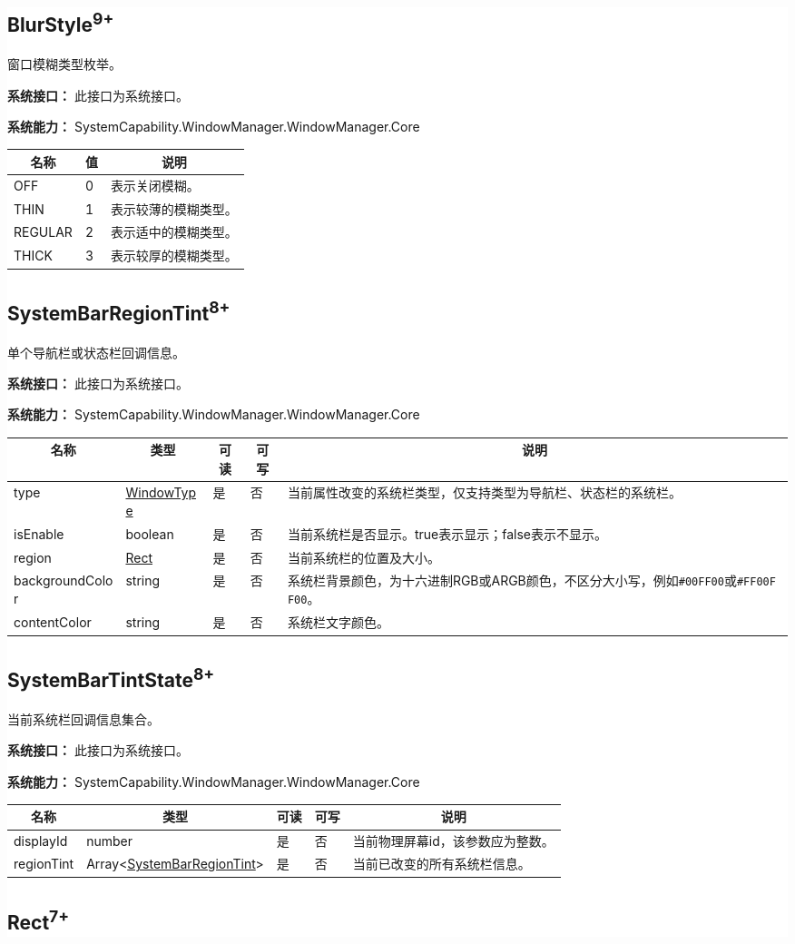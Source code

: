 ## BlurStyle<sup>9+</sup>

窗口模糊类型枚举。

**系统接口：** 此接口为系统接口。

**系统能力：** SystemCapability.WindowManager.WindowManager.Core

| 名称    | 值   | 说明                 |
| ------- | ---- | -------------------- |
| OFF     | 0    | 表示关闭模糊。       |
| THIN    | 1    | 表示较薄的模糊类型。 |
| REGULAR | 2    | 表示适中的模糊类型。 |
| THICK   | 3    | 表示较厚的模糊类型。 |

## SystemBarRegionTint<sup>8+</sup>

单个导航栏或状态栏回调信息。

**系统接口：** 此接口为系统接口。

**系统能力：** SystemCapability.WindowManager.WindowManager.Core

| 名称            | 类型                  | 可读 | 可写 | 说明                                                         |
| --------------- | ------------------------- | ---- | ---- | ------------------------------------------------------------ |
| type            | [WindowType](#windowtype7) | 是   | 否   | 当前属性改变的系统栏类型，仅支持类型为导航栏、状态栏的系统栏。 |
| isEnable        | boolean                   | 是   | 否   | 当前系统栏是否显示。true表示显示；false表示不显示。 |
| region          | [Rect](#rect7)             | 是   | 否   | 当前系统栏的位置及大小。                                     |
| backgroundColor | string                    | 是   | 否   | 系统栏背景颜色，为十六进制RGB或ARGB颜色，不区分大小写，例如`#00FF00`或`#FF00FF00`。 |
| contentColor    | string                    | 是   | 否   | 系统栏文字颜色。                                             |

## SystemBarTintState<sup>8+</sup>

当前系统栏回调信息集合。

**系统接口：** 此接口为系统接口。

**系统能力：** SystemCapability.WindowManager.WindowManager.Core

| 名称       | 类型                                            | 可读 | 可写 | 说明                         |
| ---------- | --------------------------------------------------- | ---- | ---- | ---------------------------- |
| displayId  | number                                              | 是   | 否   | 当前物理屏幕id，该参数应为整数。             |
| regionTint | Array<[SystemBarRegionTint](#systembarregiontint8)> | 是   | 否   | 当前已改变的所有系统栏信息。 |

## Rect<sup>7+</sup>
